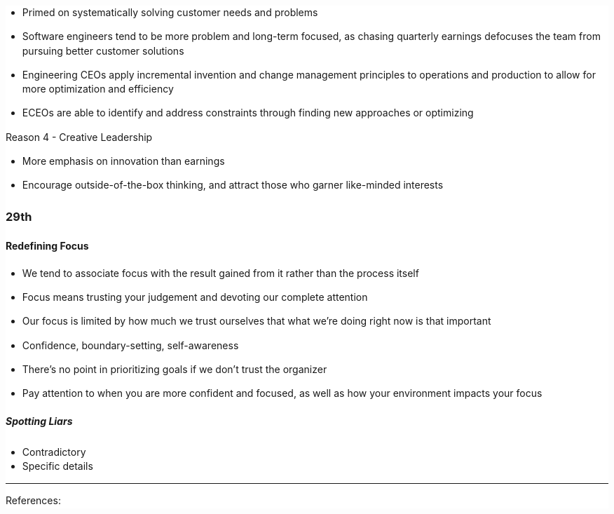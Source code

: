 -   Primed on systematically solving customer needs and problems
    

-   Software engineers tend to be more problem and long-term focused, as chasing quarterly earnings defocuses the team from pursuing better customer solutions
    
-   Engineering CEOs apply incremental invention and change management principles to operations and production to allow for more optimization and efficiency
    
-   ECEOs are able to identify and address constraints through finding new approaches or optimizing
    

Reason 4 - Creative Leadership

-   More emphasis on innovation than earnings
    
-   Encourage outside-of-the-box thinking, and attract those who garner like-minded interests
    

### 29th

#### Redefining Focus

-   We tend to associate focus with the result gained from it rather than the process itself
    
-   Focus means trusting your judgement and devoting our complete attention
    

-   Our focus is limited by how much we trust ourselves that what we’re doing right now is that important
    

-   Confidence, boundary-setting, self-awareness
    

  

-   There’s no point in prioritizing goals if we don’t trust the organizer
    

-   Pay attention to when you are more confident and focused, as well as how your environment impacts your focus
    
##### Spotting Liars
- Contradictory
- Specific details
___
References: